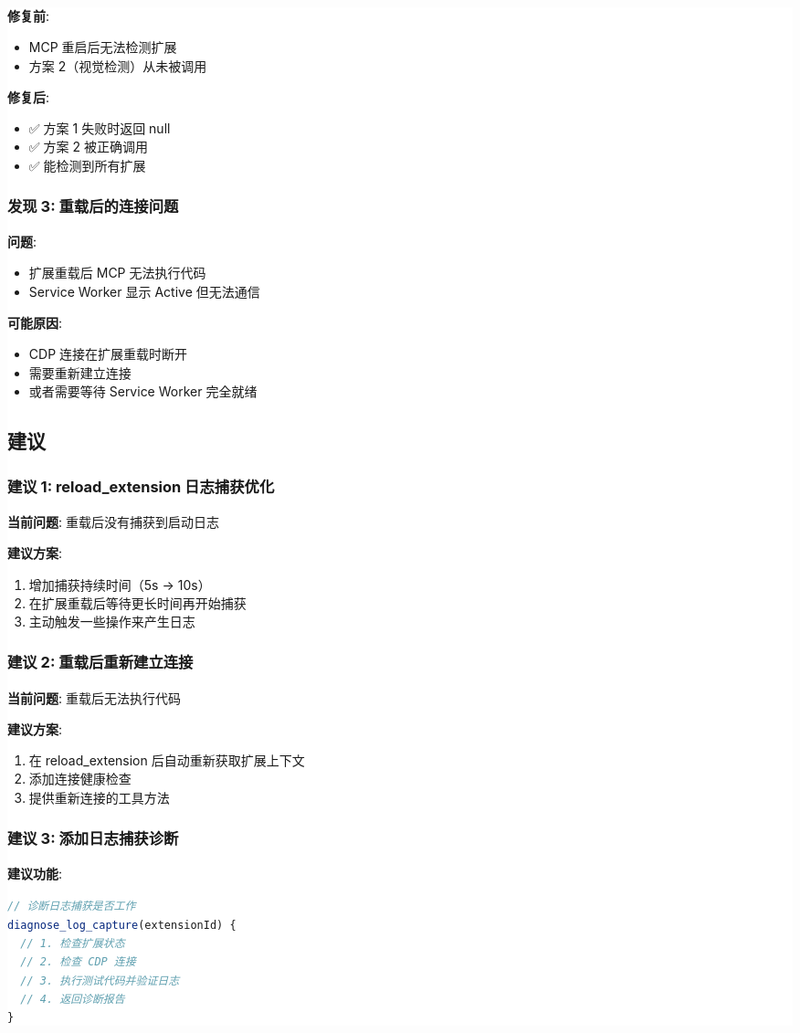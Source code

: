 **修复前**:

- MCP 重启后无法检测扩展
- 方案 2（视觉检测）从未被调用

**修复后**:

- ✅ 方案 1 失败时返回 null
- ✅ 方案 2 被正确调用
- ✅ 能检测到所有扩展

### 发现 3: 重载后的连接问题

**问题**:

- 扩展重载后 MCP 无法执行代码
- Service Worker 显示 Active 但无法通信

**可能原因**:

- CDP 连接在扩展重载时断开
- 需要重新建立连接
- 或者需要等待 Service Worker 完全就绪

## 建议

### 建议 1: reload_extension 日志捕获优化

**当前问题**: 重载后没有捕获到启动日志

**建议方案**:

1. 增加捕获持续时间（5s → 10s）
2. 在扩展重载后等待更长时间再开始捕获
3. 主动触发一些操作来产生日志

### 建议 2: 重载后重新建立连接

**当前问题**: 重载后无法执行代码

**建议方案**:

1. 在 reload_extension 后自动重新获取扩展上下文
2. 添加连接健康检查
3. 提供重新连接的工具方法

### 建议 3: 添加日志捕获诊断

**建议功能**:

```typescript
// 诊断日志捕获是否工作
diagnose_log_capture(extensionId) {
  // 1. 检查扩展状态
  // 2. 检查 CDP 连接
  // 3. 执行测试代码并验证日志
  // 4. 返回诊断报告
}
```
